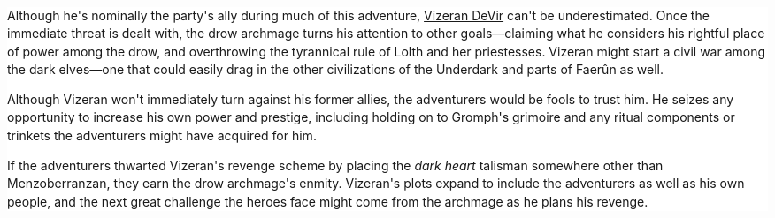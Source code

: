 Although he's nominally the party's ally during much of this adventure, [Vizeran DeVir](Mechanics/bestiary/npc/vizeran-devir-oota.md) can't be underestimated. Once the immediate threat is dealt with, the drow archmage turns his attention to other goals—claiming what he considers his rightful place of power among the drow, and overthrowing the tyrannical rule of Lolth and her priestesses. Vizeran might start a civil war among the dark elves—one that could easily drag in the other civilizations of the Underdark and parts of Faerûn as well.

Although Vizeran won't immediately turn against his former allies, the adventurers would be fools to trust him. He seizes any opportunity to increase his own power and prestige, including holding on to Gromph's grimoire and any ritual components or trinkets the adventurers might have acquired for him.

If the adventurers thwarted Vizeran's revenge scheme by placing the *dark heart* talisman somewhere other than Menzoberranzan, they earn the drow archmage's enmity. Vizeran's plots expand to include the adventurers as well as his own people, and the next great challenge the heroes face might come from the archmage as he plans his revenge.